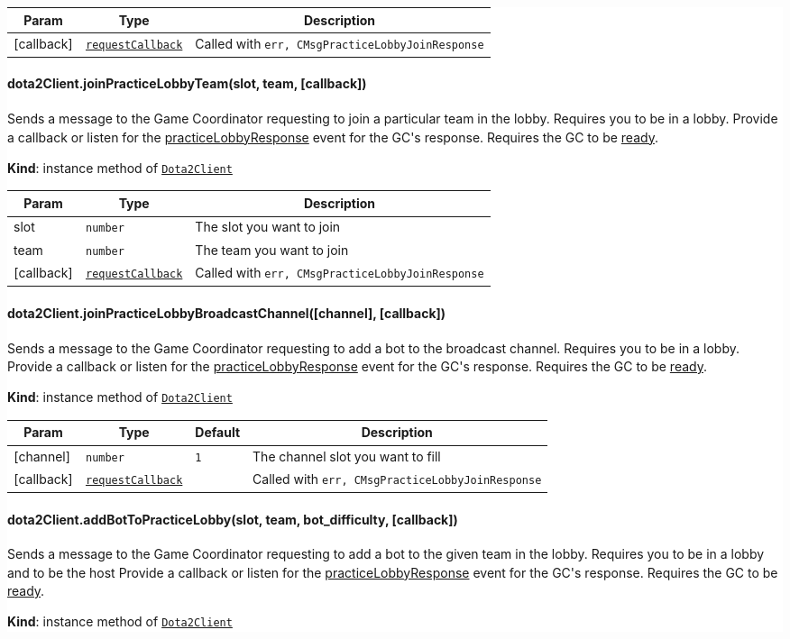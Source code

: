 | Param | Type | Description |
| --- | --- | --- |
| [callback] | [<code>requestCallback</code>](#module_Dota2..requestCallback) | Called with `err, CMsgPracticeLobbyJoinResponse` |

<a name="module_Dota2.Dota2Client+joinPracticeLobbyTeam"></a>

#### dota2Client.joinPracticeLobbyTeam(slot, team, [callback])
Sends a message to the Game Coordinator requesting to join a particular team in the lobby.
Requires you to be in a lobby.
Provide a callback or listen for the [practiceLobbyResponse](#module_Dota2.Dota2Client+event_practiceLobbyResponse) event for the GC's response. 
Requires the GC to be [ready](#module_Dota2.Dota2Client+event_ready).

**Kind**: instance method of [<code>Dota2Client</code>](#module_Dota2.Dota2Client)  

| Param | Type | Description |
| --- | --- | --- |
| slot | <code>number</code> | The slot you want to join |
| team | <code>number</code> | The team you want to join |
| [callback] | [<code>requestCallback</code>](#module_Dota2..requestCallback) | Called with `err, CMsgPracticeLobbyJoinResponse` |

<a name="module_Dota2.Dota2Client+joinPracticeLobbyBroadcastChannel"></a>

#### dota2Client.joinPracticeLobbyBroadcastChannel([channel], [callback])
Sends a message to the Game Coordinator requesting to add a bot to the broadcast channel.
Requires you to be in a lobby.
Provide a callback or listen for the [practiceLobbyResponse](#module_Dota2.Dota2Client+event_practiceLobbyResponse) event for the GC's response. 
Requires the GC to be [ready](#module_Dota2.Dota2Client+event_ready).

**Kind**: instance method of [<code>Dota2Client</code>](#module_Dota2.Dota2Client)  

| Param | Type | Default | Description |
| --- | --- | --- | --- |
| [channel] | <code>number</code> | <code>1</code> | The channel slot you want to fill |
| [callback] | [<code>requestCallback</code>](#module_Dota2..requestCallback) |  | Called with `err, CMsgPracticeLobbyJoinResponse` |

<a name="module_Dota2.Dota2Client+addBotToPracticeLobby"></a>

#### dota2Client.addBotToPracticeLobby(slot, team, bot_difficulty, [callback])
Sends a message to the Game Coordinator requesting to add a bot to the given team in the lobby.
Requires you to be in a lobby and to be the host
Provide a callback or listen for the [practiceLobbyResponse](#module_Dota2.Dota2Client+event_practiceLobbyResponse) event for the GC's response. 
Requires the GC to be [ready](#module_Dota2.Dota2Client+event_ready).

**Kind**: instance method of [<code>Dota2Client</code>](#module_Dota2.Dota2Client)  
